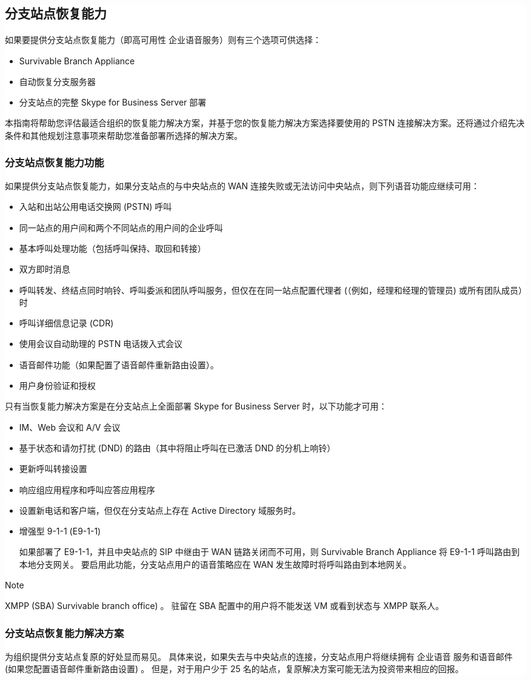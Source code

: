 ## <a name="branch-site-resiliency"></a>分支站点恢复能力

如果要提供分支站点恢复能力（即高可用性 企业语音服务）则有三个选项可供选择：

- Survivable Branch Appliance

- 自动恢复分支服务器

- 分支站点的完整 Skype for Business Server 部署

本指南将帮助您评估最适合组织的恢复能力解决方案，并基于您的恢复能力解决方案选择要使用的 PSTN 连接解决方案。还将通过介绍先决条件和其他规划注意事项来帮助您准备部署所选择的解决方案。

### <a name="branch-site-resiliency-features"></a>分支站点恢复能力功能

如果提供分支站点恢复能力，如果分支站点的与中央站点的 WAN 连接失败或无法访问中央站点，则下列语音功能应继续可用：

- 入站和出站公用电话交换网 (PSTN) 呼叫

- 同一站点的用户间和两个不同站点的用户间的企业呼叫

- 基本呼叫处理功能（包括呼叫保持、取回和转接）

- 双方即时消息

- 呼叫转发、终结点同时响铃、呼叫委派和团队呼叫服务，但仅在在同一站点配置代理者 (（例如，经理和经理的管理员) 或所有团队成员）时

- 呼叫详细信息记录 (CDR)

- 使用会议自动助理的 PSTN 电话拨入式会议

- 语音邮件功能（如果配置了语音邮件重新路由设置）。

- 用户身份验证和授权

只有当恢复能力解决方案是在分支站点上全面部署 Skype for Business Server 时，以下功能才可用：

- IM、Web 会议和 A/V 会议

- 基于状态和请勿打扰 (DND) 的路由（其中将阻止呼叫在已激活 DND 的分机上响铃）

- 更新呼叫转接设置

- 响应组应用程序和呼叫应答应用程序

- 设置新电话和客户端，但仅在分支站点上存在 Active Directory 域服务时。

- 增强型 9-1-1 (E9-1-1)

    如果部署了 E9-1-1，并且中央站点的 SIP 中继由于 WAN 链路关闭而不可用，则 Survivable Branch Appliance 将 E9-1-1 呼叫路由到本地分支网关。 要启用此功能，分支站点用户的语音策略应在 WAN 发生故障时将呼叫路由到本地网关。

> [!NOTE]
> XMPP (SBA) Survivable branch office) 。 驻留在 SBA 配置中的用户将不能发送 VM 或看到状态与 XMPP 联系人。

### <a name="branch-site-resiliency-solutions"></a>分支站点恢复能力解决方案

为组织提供分支站点复原的好处显而易见。 具体来说，如果失去与中央站点的连接，分支站点用户将继续拥有 企业语音 服务和语音邮件 (如果您配置语音邮件重新路由设置) 。 但是，对于用户少于 25 名的站点，复原解决方案可能无法为投资带来相应的回报。
